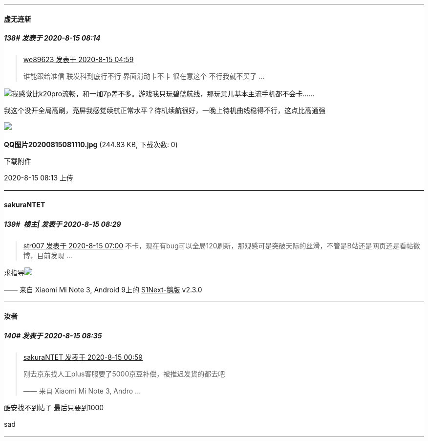 
-----

####  虚无连斩  
##### 138#       发表于 2020-8-15 08:14


<blockquote><a href="httphttps://bbs.saraba1st.com/2b/forum.php?mod=redirect&amp;goto=findpost&amp;pid=48435861&amp;ptid=1954582" target="_blank">we89623 发表于 2020-8-15 04:59</a>

谁能跟给准信 联发科到底行不行 界面滑动卡不卡 很在意这个 不行我就不买了 ...</blockquote>
<img src="https://static.saraba1st.com/image/smiley/face2017/068.png" referrerpolicy="no-referrer">我感觉比k20pro流畅，和一加7p差不多。游戏我只玩碧蓝航线，那玩意儿基本主流手机都不会卡……

我这个没开全局高刷，亮屏我感觉续航正常水平？待机续航很好，一晚上待机曲线稳得不行，这点比高通强

<img src="https://img.saraba1st.com/forum/202008/15/081333j2iv55i2fki6kvmn.jpg" referrerpolicy="no-referrer">


<strong>QQ图片20200815081110.jpg</strong> (244.83 KB, 下载次数: 0)

下载附件

2020-8-15 08:13 上传


-----

####  sakuraNTET  
##### 139#         楼主| 发表于 2020-8-15 08:29


<blockquote><a href="httphttps://bbs.saraba1st.com/2b/forum.php?mod=redirect&amp;goto=findpost&amp;pid=48435971&amp;ptid=1954582" target="_blank">str007 发表于 2020-8-15 07:00</a>
不卡，现在有bug可以全局120刷新，那观感可是突破天际的丝滑，不管是B站还是网页还是看帖微博，目前发现 ...</blockquote>
求指导<img src="https://static.saraba1st.com/image/smiley/face2017/019.png" referrerpolicy="no-referrer">

—— 来自 Xiaomi Mi Note 3, Android 9上的 [S1Next-鹅版](https://github.com/ykrank/S1-Next/releases) v2.3.0


-----

####  汝者  
##### 140#       发表于 2020-8-15 08:35


<blockquote><a href="httphttps://bbs.saraba1st.com/2b/forum.php?mod=redirect&amp;goto=findpost&amp;pid=48435130&amp;ptid=1954582" target="_blank">sakuraNTET 发表于 2020-8-15 00:59</a>

刚去京东找人工plus客服要了5000京豆补偿，被推迟发货的都去吧


—— 来自 Xiaomi Mi Note 3, Andro ...</blockquote>
酷安找不到帖子 最后只要到1000

sad


-----
